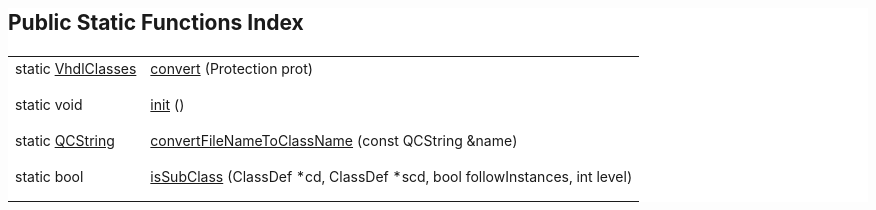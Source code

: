 </table>

## Public Static Functions Index

<table class="doxyMembersIndex">

<tr class="doxyMemberIndexItem">
<td class="doxyMemberIndexItemType" align="left" valign="top">static <a href="#a010ab08982f29df8c0f3d3f0f642f0f0">VhdlClasses</a></td>
<td class="doxyMemberIndexItemName" align="left" valign="top"><a href="#ab1ab1504610c798f4924026a48bb4301">convert</a> (Protection prot)</td>
</tr>
<tr class="doxyMemberIndexDescription">
<td class="doxyMemberIndexDescriptionLeft"></td>
<td class="doxyMemberIndexDescriptionRight">
</td>
</tr>
<tr class="doxyMemberIndexSeparator">
<td class="doxyMemberIndexSeparator" colspan="2"></td>
</tr>

<tr class="doxyMemberIndexItem">
<td class="doxyMemberIndexItemType" align="left" valign="top">static void</td>
<td class="doxyMemberIndexItemName" align="left" valign="top"><a href="#a987fee1e906fac322dda62613525a8f9">init</a> ()</td>
</tr>
<tr class="doxyMemberIndexDescription">
<td class="doxyMemberIndexDescriptionLeft"></td>
<td class="doxyMemberIndexDescriptionRight">
</td>
</tr>
<tr class="doxyMemberIndexSeparator">
<td class="doxyMemberIndexSeparator" colspan="2"></td>
</tr>

<tr class="doxyMemberIndexItem">
<td class="doxyMemberIndexItemType" align="left" valign="top">static <a href="/web-doxygen/docs/api/classes/qcstring">QCString</a></td>
<td class="doxyMemberIndexItemName" align="left" valign="top"><a href="#ad28f49b99078162fd63bd325db5c2b2b">convertFileNameToClassName</a> (const QCString &amp;name)</td>
</tr>
<tr class="doxyMemberIndexDescription">
<td class="doxyMemberIndexDescriptionLeft"></td>
<td class="doxyMemberIndexDescriptionRight">
</td>
</tr>
<tr class="doxyMemberIndexSeparator">
<td class="doxyMemberIndexSeparator" colspan="2"></td>
</tr>

<tr class="doxyMemberIndexItem">
<td class="doxyMemberIndexItemType" align="left" valign="top">static bool</td>
<td class="doxyMemberIndexItemName" align="left" valign="top"><a href="#ac7d0f125a2bffca08e8c52644bf8c6f2">isSubClass</a> (ClassDef *cd, ClassDef *scd, bool followInstances, int level)</td>
</tr>
<tr class="doxyMemberIndexDescription">
<td class="doxyMemberIndexDescriptionLeft"></td>
<td class="doxyMemberIndexDescriptionRight">
</td>
</tr>
<tr class="doxyMemberIndexSeparator">
<td class="doxyMemberIndexSeparator" colspan="2"></td>
</tr>
